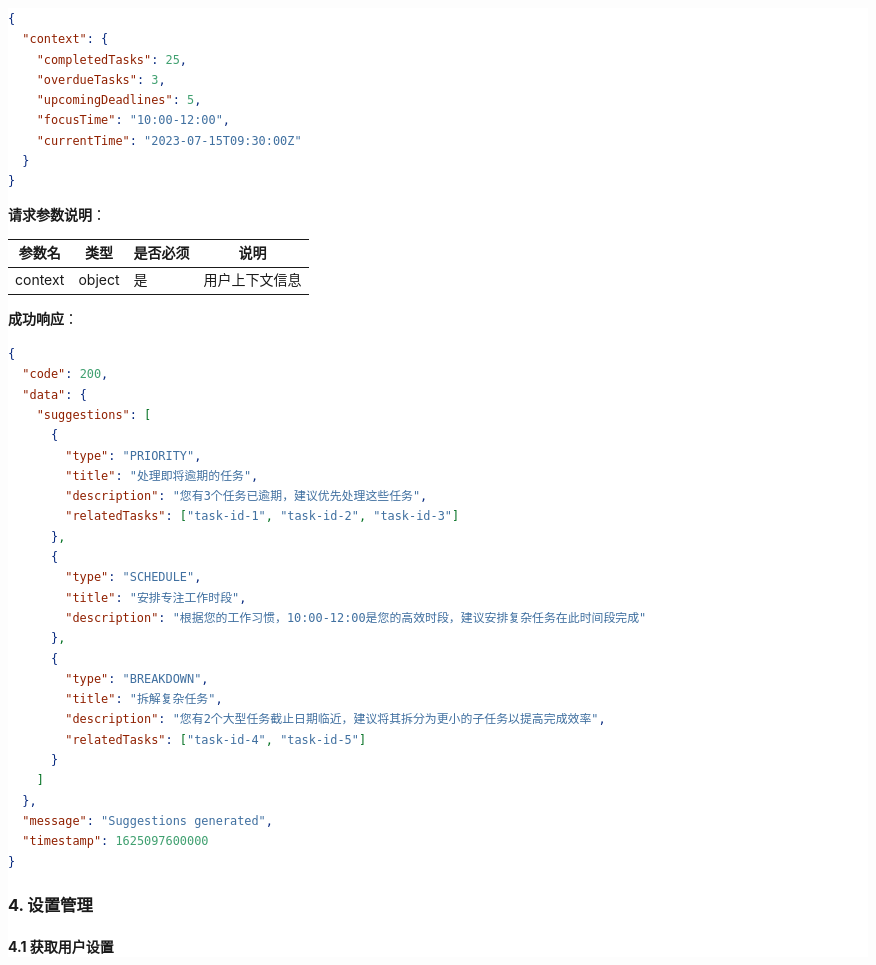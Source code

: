 ```json
{
  "context": {
    "completedTasks": 25,
    "overdueTasks": 3,
    "upcomingDeadlines": 5,
    "focusTime": "10:00-12:00",
    "currentTime": "2023-07-15T09:30:00Z"
  }
}
```

**请求参数说明**：

| 参数名  | 类型   | 是否必须 | 说明                 |
|---------|--------|----------|---------------------|
| context | object | 是       | 用户上下文信息       |

**成功响应**：

```json
{
  "code": 200,
  "data": {
    "suggestions": [
      {
        "type": "PRIORITY",
        "title": "处理即将逾期的任务",
        "description": "您有3个任务已逾期，建议优先处理这些任务",
        "relatedTasks": ["task-id-1", "task-id-2", "task-id-3"]
      },
      {
        "type": "SCHEDULE",
        "title": "安排专注工作时段",
        "description": "根据您的工作习惯，10:00-12:00是您的高效时段，建议安排复杂任务在此时间段完成"
      },
      {
        "type": "BREAKDOWN",
        "title": "拆解复杂任务",
        "description": "您有2个大型任务截止日期临近，建议将其拆分为更小的子任务以提高完成效率",
        "relatedTasks": ["task-id-4", "task-id-5"]
      }
    ]
  },
  "message": "Suggestions generated",
  "timestamp": 1625097600000
}
```

### 4. 设置管理

#### 4.1 获取用户设置
